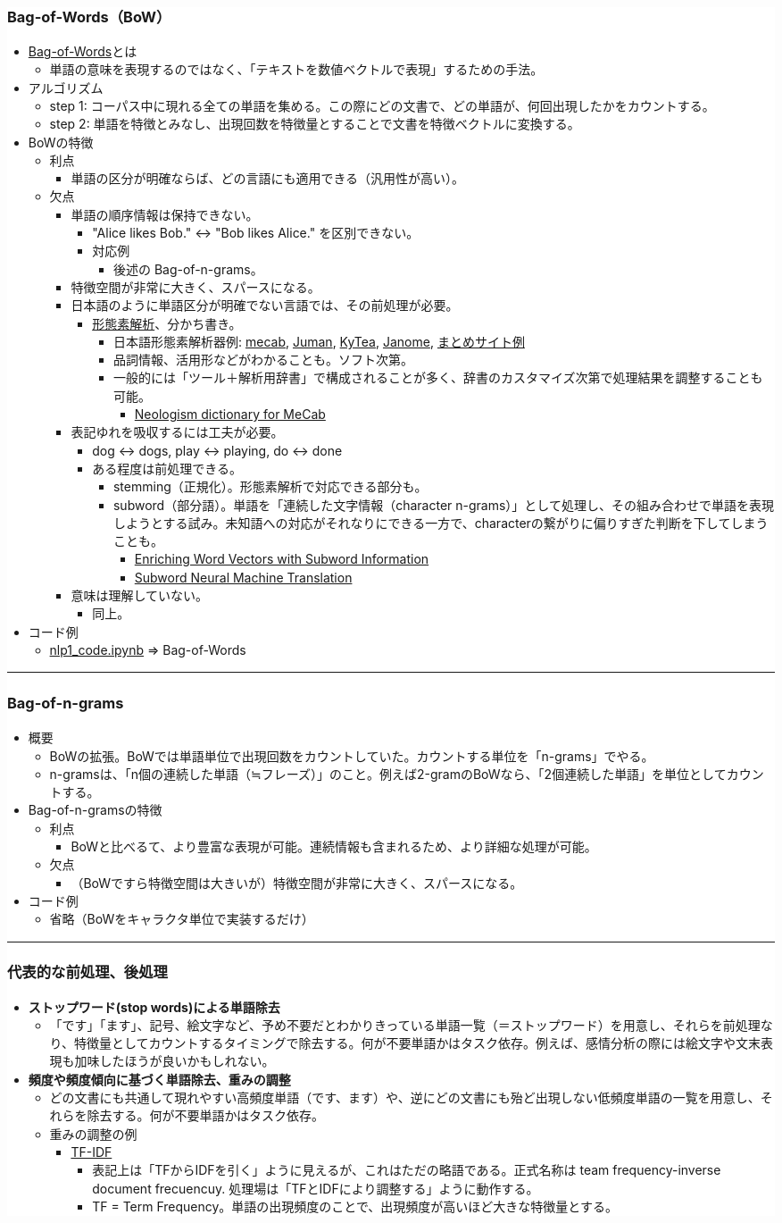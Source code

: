 ### Bag-of-Words（BoW）
- [Bag-of-Words](https://en.wikipedia.org/wiki/Bag-of-words_model)とは
  - 単語の意味を表現するのではなく、「テキストを数値ベクトルで表現」するための手法。
- アルゴリズム
  - step 1: コーパス中に現れる全ての単語を集める。この際にどの文書で、どの単語が、何回出現したかをカウントする。
  - step 2: 単語を特徴とみなし、出現回数を特徴量とすることで文書を特徴ベクトルに変換する。
- BoWの特徴
  - 利点
    - 単語の区分が明確ならば、どの言語にも適用できる（汎用性が高い）。
  - 欠点
    - 単語の順序情報は保持できない。
      - "Alice likes Bob." <-> "Bob likes Alice." を区別できない。
      - 対応例
        - 後述の Bag-of-n-grams。
    - 特徴空間が非常に大きく、スパースになる。
    - 日本語のように単語区分が明確でない言語では、その前処理が必要。
      - [形態素解析](https://ja.wikipedia.org/wiki/形態素解析)、分かち書き。
        - 日本語形態素解析器例: [mecab](https://taku910.github.io/mecab/), [Juman](http://nlp.ist.i.kyoto-u.ac.jp/index.php?JUMAN), [KyTea](http://www.phontron.com/kytea/index-ja.html), [Janome](https://mocobeta.github.io/janome/), [まとめサイト例](https://www.mlab.im.dendai.ac.jp/~yamada/ir/MorphologicalAnalyzer/)
        - 品詞情報、活用形などがわかることも。ソフト次第。
        - 一般的には「ツール＋解析用辞書」で構成されることが多く、辞書のカスタマイズ次第で処理結果を調整することも可能。
          - [Neologism dictionary for MeCab](https://github.com/neologd/mecab-ipadic-neologd)
    - 表記ゆれを吸収するには工夫が必要。
      - dog <-> dogs, play <-> playing, do <-> done
      - ある程度は前処理できる。
        - stemming（正規化）。形態素解析で対応できる部分も。
        - subword（部分語）。単語を「連続した文字情報（character n-grams）」として処理し、その組み合わせで単語を表現しようとする試み。未知語への対応がそれなりにできる一方で、characterの繋がりに偏りすぎた判断を下してしまうことも。
          - [Enriching Word Vectors with Subword Information](https://arxiv.org/abs/1607.04606)
          - [Subword Neural Machine Translation](https://github.com/rsennrich/subword-nmt)
    - 意味は理解していない。
      - 同上。
- コード例
  - [nlp1_code.ipynb](./nlp1_code.ipynb) => Bag-of-Words

---
### Bag-of-n-grams
- 概要
  - BoWの拡張。BoWでは単語単位で出現回数をカウントしていた。カウントする単位を「n-grams」でやる。
  - n-gramsは、「n個の連続した単語（≒フレーズ）」のこと。例えば2-gramのBoWなら、「2個連続した単語」を単位としてカウントする。
- Bag-of-n-gramsの特徴
  - 利点
    - BoWと比べるて、より豊富な表現が可能。連続情報も含まれるため、より詳細な処理が可能。
  - 欠点
    - （BoWですら特徴空間は大きいが）特徴空間が非常に大きく、スパースになる。
- コード例
  - 省略（BoWをキャラクタ単位で実装するだけ）

---
### 代表的な前処理、後処理
- **ストップワード(stop words)による単語除去**
  - 「です」「ます」、記号、絵文字など、予め不要だとわかりきっている単語一覧（＝ストップワード）を用意し、それらを前処理なり、特徴量としてカウントするタイミングで除去する。何が不要単語かはタスク依存。例えば、感情分析の際には絵文字や文末表現も加味したほうが良いかもしれない。
- **頻度や頻度傾向に基づく単語除去、重みの調整**
  - どの文書にも共通して現れやすい高頻度単語（です、ます）や、逆にどの文書にも殆ど出現しない低頻度単語の一覧を用意し、それらを除去する。何が不要単語かはタスク依存。
  - 重みの調整の例
    - [TF-IDF](https://en.wikipedia.org/wiki/Tf–idf)
      - 表記上は「TFからIDFを引く」ように見えるが、これはただの略語である。正式名称は team frequency-inverse document frecuencuy. 処理場は「TFとIDFにより調整する」ように動作する。
      - TF = Term Frequency。単語の出現頻度のことで、出現頻度が高いほど大きな特徴量とする。